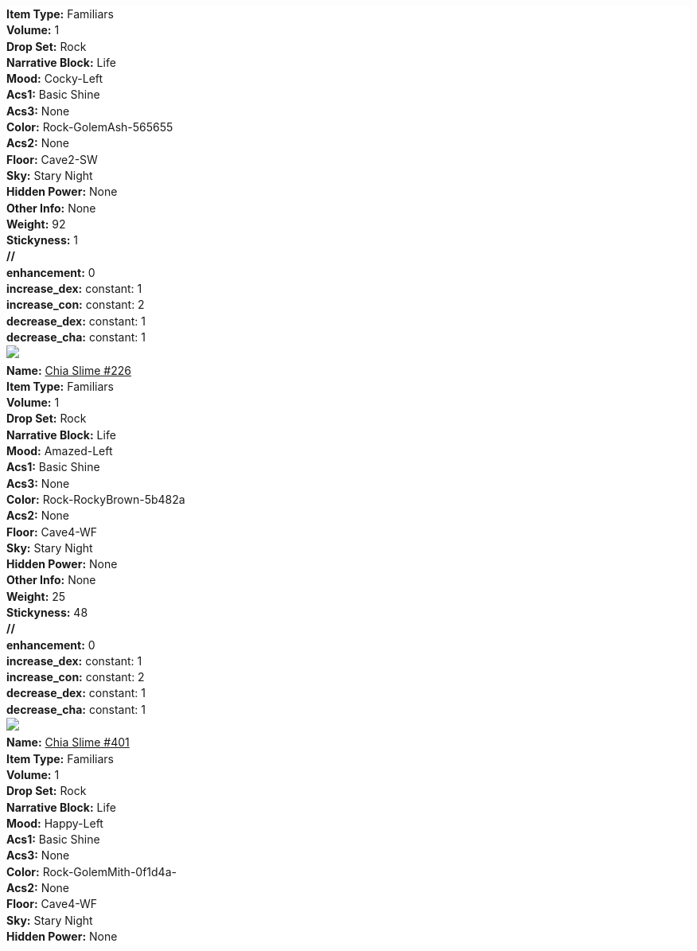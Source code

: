 <div><strong>Item Type:</strong> Familiars</div>
<div><strong>Volume:</strong> 1</div>
<div><strong>Drop Set:</strong> Rock</div>
<div><strong>Narrative Block:</strong> Life</div>
<div><strong>Mood:</strong> Cocky-Left</div>
<div><strong>Acs1:</strong> Basic Shine</div>
<div><strong>Acs3:</strong> None</div>
<div><strong>Color:</strong> Rock-GolemAsh-565655</div>
<div><strong>Acs2:</strong> None</div>
<div><strong>Floor:</strong> Cave2-SW</div>
<div><strong>Sky:</strong> Stary Night</div>
<div><strong>Hidden Power:</strong> None</div>
<div><strong>Other Info:</strong> None</div>
<div><strong>Weight:</strong> 92</div>
<div><strong>Stickyness:</strong> 1</div>
<div><strong>//</strong></div><div><strong>enhancement:</strong> 0</div>
<div><strong>increase_dex:</strong> constant: 1</div>
<div><strong>increase_con:</strong> constant: 2</div>
<div><strong>decrease_dex:</strong> constant: 1</div>
<div><strong>decrease_cha:</strong> constant: 1</div>
</div>
<div class="item_thumbnail">
<a href="https://mintgarden.io/nfts/nft18qe2jw2qtu7g3jg9yc5na4zmpjjq9kvrzx7pcsx24jcsjyvfrwjqe5ec6a"><img loading="lazy" src="https://assets.mainnet.mintgarden.io/thumbnails/6220a3a77fcab90c2d89d1c800db87d84409f24aca307b7907cee51651d7812e.webp"></a>
<div><strong>Name:</strong> <a href="https://mintgarden.io/nfts/nft18qe2jw2qtu7g3jg9yc5na4zmpjjq9kvrzx7pcsx24jcsjyvfrwjqe5ec6a">Chia Slime #226</a></div>
<div><strong>Item Type:</strong> Familiars</div>
<div><strong>Volume:</strong> 1</div>
<div><strong>Drop Set:</strong> Rock</div>
<div><strong>Narrative Block:</strong> Life</div>
<div><strong>Mood:</strong> Amazed-Left</div>
<div><strong>Acs1:</strong> Basic Shine</div>
<div><strong>Acs3:</strong> None</div>
<div><strong>Color:</strong> Rock-RockyBrown-5b482a</div>
<div><strong>Acs2:</strong> None</div>
<div><strong>Floor:</strong> Cave4-WF</div>
<div><strong>Sky:</strong> Stary Night</div>
<div><strong>Hidden Power:</strong> None</div>
<div><strong>Other Info:</strong> None</div>
<div><strong>Weight:</strong> 25</div>
<div><strong>Stickyness:</strong> 48</div>
<div><strong>//</strong></div><div><strong>enhancement:</strong> 0</div>
<div><strong>increase_dex:</strong> constant: 1</div>
<div><strong>increase_con:</strong> constant: 2</div>
<div><strong>decrease_dex:</strong> constant: 1</div>
<div><strong>decrease_cha:</strong> constant: 1</div>
</div>
<div class="item_thumbnail">
<a href="https://mintgarden.io/nfts/nft1t39vvrstytpjyv3q0mftxm38lch597s5e2gcc6ctuy90yvjys6vspwkxuu"><img loading="lazy" src="https://assets.mainnet.mintgarden.io/thumbnails/c149538caeab81bcec6bf667fb9af664c24f2a3764b865992653e85aef9bc315.webp"></a>
<div><strong>Name:</strong> <a href="https://mintgarden.io/nfts/nft1t39vvrstytpjyv3q0mftxm38lch597s5e2gcc6ctuy90yvjys6vspwkxuu">Chia Slime #401</a></div>
<div><strong>Item Type:</strong> Familiars</div>
<div><strong>Volume:</strong> 1</div>
<div><strong>Drop Set:</strong> Rock</div>
<div><strong>Narrative Block:</strong> Life</div>
<div><strong>Mood:</strong> Happy-Left</div>
<div><strong>Acs1:</strong> Basic Shine</div>
<div><strong>Acs3:</strong> None</div>
<div><strong>Color:</strong> Rock-GolemMith-0f1d4a-</div>
<div><strong>Acs2:</strong> None</div>
<div><strong>Floor:</strong> Cave4-WF</div>
<div><strong>Sky:</strong> Stary Night</div>
<div><strong>Hidden Power:</strong> None</div>